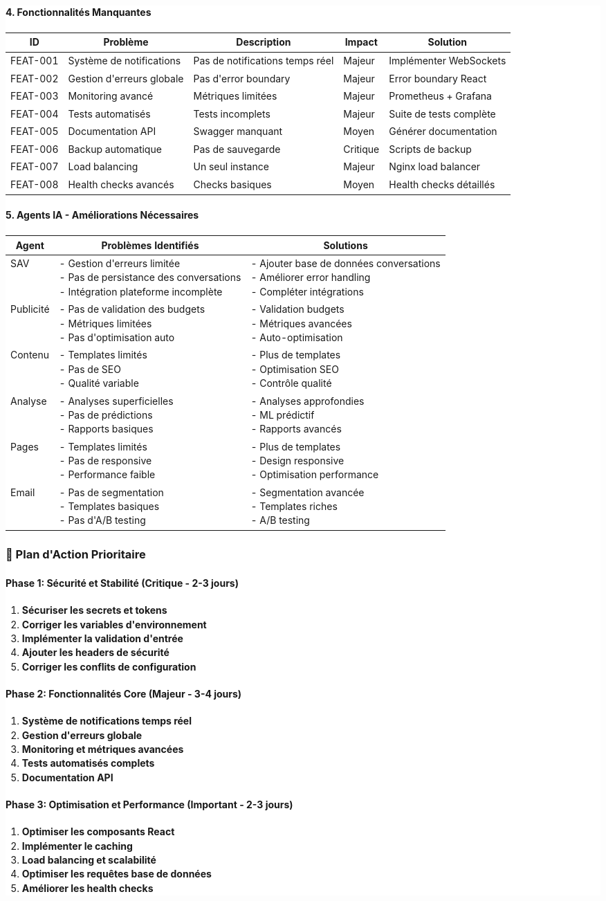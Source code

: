 #### 4. Fonctionnalités Manquantes

| ID | Problème | Description | Impact | Solution |
|----|----------|-------------|--------|---------|
| FEAT-001 | Système de notifications | Pas de notifications temps réel | Majeur | Implémenter WebSockets |
| FEAT-002 | Gestion d'erreurs globale | Pas d'error boundary | Majeur | Error boundary React |
| FEAT-003 | Monitoring avancé | Métriques limitées | Majeur | Prometheus + Grafana |
| FEAT-004 | Tests automatisés | Tests incomplets | Majeur | Suite de tests complète |
| FEAT-005 | Documentation API | Swagger manquant | Moyen | Générer documentation |
| FEAT-006 | Backup automatique | Pas de sauvegarde | Critique | Scripts de backup |
| FEAT-007 | Load balancing | Un seul instance | Majeur | Nginx load balancer |
| FEAT-008 | Health checks avancés | Checks basiques | Moyen | Health checks détaillés |

#### 5. Agents IA - Améliorations Nécessaires

| Agent | Problèmes Identifiés | Solutions |
|-------|---------------------|----------|
| SAV | - Gestion d'erreurs limitée<br>- Pas de persistance des conversations<br>- Intégration plateforme incomplète | - Ajouter base de données conversations<br>- Améliorer error handling<br>- Compléter intégrations |
| Publicité | - Pas de validation des budgets<br>- Métriques limitées<br>- Pas d'optimisation auto | - Validation budgets<br>- Métriques avancées<br>- Auto-optimisation |
| Contenu | - Templates limités<br>- Pas de SEO<br>- Qualité variable | - Plus de templates<br>- Optimisation SEO<br>- Contrôle qualité |
| Analyse | - Analyses superficielles<br>- Pas de prédictions<br>- Rapports basiques | - Analyses approfondies<br>- ML prédictif<br>- Rapports avancés |
| Pages | - Templates limités<br>- Pas de responsive<br>- Performance faible | - Plus de templates<br>- Design responsive<br>- Optimisation performance |
| Email | - Pas de segmentation<br>- Templates basiques<br>- Pas d'A/B testing | - Segmentation avancée<br>- Templates riches<br>- A/B testing |

### 🎯 Plan d'Action Prioritaire

#### Phase 1: Sécurité et Stabilité (Critique - 2-3 jours)
1. **Sécuriser les secrets et tokens**
2. **Corriger les variables d'environnement**
3. **Implémenter la validation d'entrée**
4. **Ajouter les headers de sécurité**
5. **Corriger les conflits de configuration**

#### Phase 2: Fonctionnalités Core (Majeur - 3-4 jours)
1. **Système de notifications temps réel**
2. **Gestion d'erreurs globale**
3. **Monitoring et métriques avancées**
4. **Tests automatisés complets**
5. **Documentation API**

#### Phase 3: Optimisation et Performance (Important - 2-3 jours)
1. **Optimiser les composants React**
2. **Implémenter le caching**
3. **Load balancing et scalabilité**
4. **Optimiser les requêtes base de données**
5. **Améliorer les health checks**
